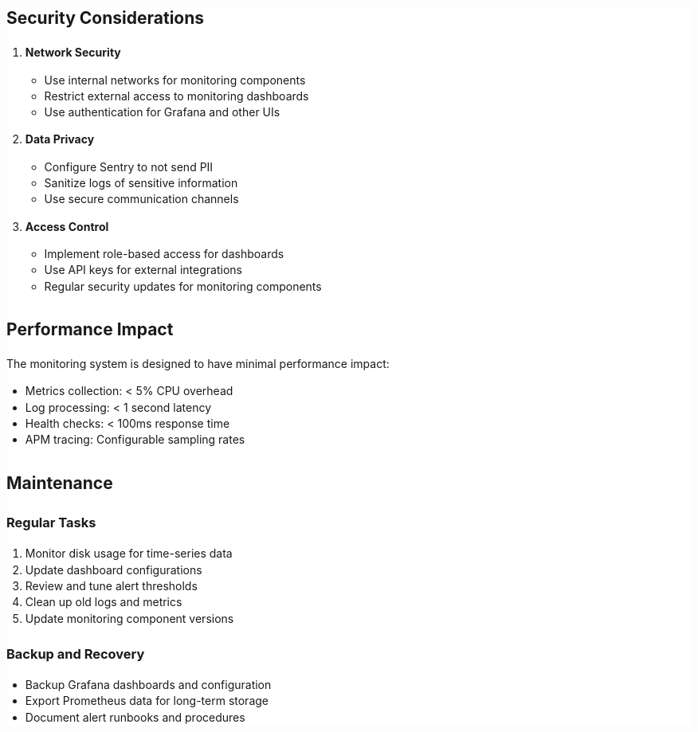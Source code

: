## Security Considerations

1. **Network Security**
   - Use internal networks for monitoring components
   - Restrict external access to monitoring dashboards
   - Use authentication for Grafana and other UIs

2. **Data Privacy**
   - Configure Sentry to not send PII
   - Sanitize logs of sensitive information
   - Use secure communication channels

3. **Access Control**
   - Implement role-based access for dashboards
   - Use API keys for external integrations
   - Regular security updates for monitoring components

## Performance Impact

The monitoring system is designed to have minimal performance impact:
- Metrics collection: < 5% CPU overhead
- Log processing: < 1 second latency
- Health checks: < 100ms response time
- APM tracing: Configurable sampling rates

## Maintenance

### Regular Tasks
1. Monitor disk usage for time-series data
2. Update dashboard configurations
3. Review and tune alert thresholds
4. Clean up old logs and metrics
5. Update monitoring component versions

### Backup and Recovery
- Backup Grafana dashboards and configuration
- Export Prometheus data for long-term storage
- Document alert runbooks and procedures
